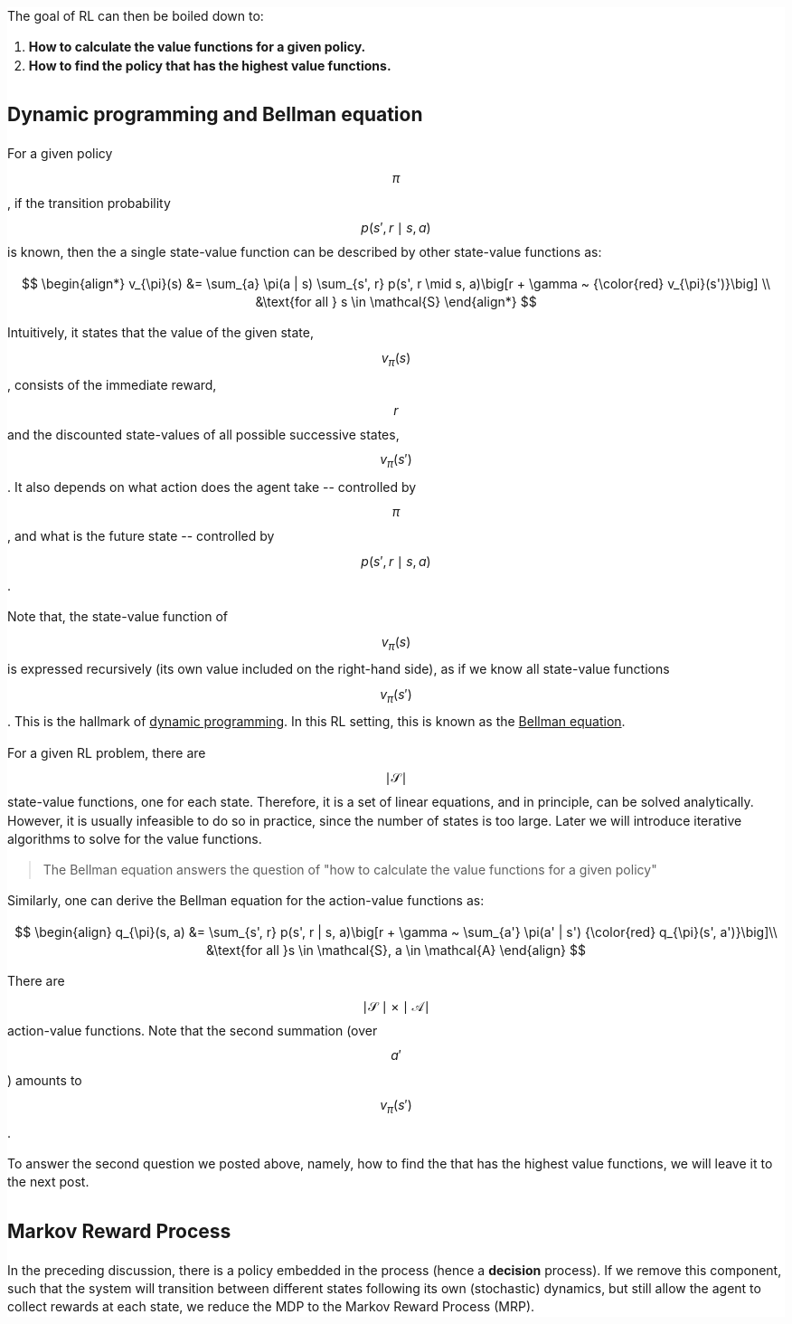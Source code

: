 The goal of RL can then be boiled down to:

1. **How to calculate the value functions for a given policy.**
2. **How to find the policy that has the highest value functions.**

## Dynamic programming and Bellman equation
For a given policy $$\pi$$, if the transition probability $$p(s', r \mid s, a)$$ is known, then the a single state-value function can be described by other state-value functions as:

$$
\begin{align*}
v_{\pi}(s) &= \sum_{a} \pi(a | s) \sum_{s', r} p(s', r \mid s, a)\big[r + \gamma ~ {\color{red} v_{\pi}(s')}\big] \\
  &\text{for all } s \in \mathcal{S}
\end{align*}
$$

Intuitively, it states that the value of the given state, $$v_\pi(s)$$, consists of the immediate reward, $$r$$ and the discounted state-values of all possible successive states, $$v_\pi(s')$$. It also depends on what action does the agent take -- controlled by $$\pi$$, and what is the future state -- controlled by $$p(s', r \mid s, a)$$.

Note that, the state-value function of $$v_\pi(s)$$ is expressed recursively (its own value included on the right-hand side), as if we know all state-value functions $$v_\pi(s')$$. This is the hallmark of [dynamic programming](https://en.wikipedia.org/wiki/Dynamic_programming). In this RL setting, this is known as the [Bellman equation](https://en.wikipedia.org/wiki/Bellman_equation).

For a given RL problem, there are $$\mid \mathcal{S} \mid$$ state-value functions, one for each state. Therefore, it is a set of linear equations, and in principle, can be solved analytically. However, it is usually infeasible to do so in practice, since the number of states is too large. Later we will introduce iterative algorithms to solve for the value functions.

> The Bellman equation answers the question of "how to calculate the value functions for a given policy"

Similarly, one can derive the Bellman equation for the action-value functions as:

$$
\begin{align}
q_{\pi}(s, a) &= \sum_{s', r} p(s', r | s, a)\big[r + \gamma ~ \sum_{a'} \pi(a' | s') {\color{red} q_{\pi}(s', a')}\big]\\
  &\text{for all }s \in \mathcal{S}, a \in \mathcal{A}
\end{align}
$$

There are $$\mid \mathcal{S} \mid \times \mid \mathcal{A} \mid$$ action-value functions. Note that the second summation (over $$a'$$) amounts to $$v_{\pi}(s')$$.

To answer the second question we posted above, namely, how to find the that has the highest value functions, we will leave it to the next post.

## Markov Reward Process

In the preceding discussion, there is a policy embedded in the process (hence a **decision** process). If we remove this component, such that the system will transition between different states following its own (stochastic) dynamics, but still allow the agent to collect rewards at each state, we reduce the MDP to the Markov Reward Process (MRP).
